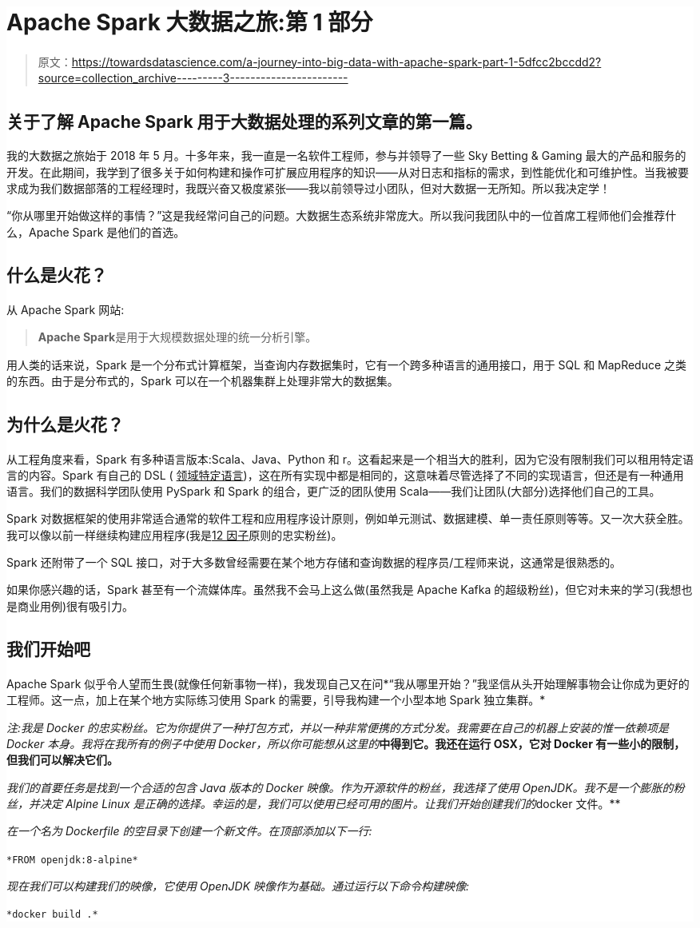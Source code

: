 # Apache Spark 大数据之旅:第 1 部分

> 原文：<https://towardsdatascience.com/a-journey-into-big-data-with-apache-spark-part-1-5dfcc2bccdd2?source=collection_archive---------3----------------------->

## 关于了解 Apache Spark 用于大数据处理的系列文章的第一篇。

我的大数据之旅始于 2018 年 5 月。十多年来，我一直是一名软件工程师，参与并领导了一些 Sky Betting & Gaming 最大的产品和服务的开发。在此期间，我学到了很多关于如何构建和操作可扩展应用程序的知识——从对日志和指标的需求，到性能优化和可维护性。当我被要求成为我们数据部落的工程经理时，我既兴奋又极度紧张——我以前领导过小团队，但对大数据一无所知。所以我决定学！

“你从哪里开始做这样的事情？”这是我经常问自己的问题。大数据生态系统非常庞大。所以我问我团队中的一位首席工程师他们会推荐什么，Apache Spark 是他们的首选。

## 什么是火花？

从 Apache Spark 网站:

> **Apache Spark**是用于大规模数据处理的统一分析引擎。

用人类的话来说，Spark 是一个分布式计算框架，当查询内存数据集时，它有一个跨多种语言的通用接口，用于 SQL 和 MapReduce 之类的东西。由于是分布式的，Spark 可以在一个机器集群上处理非常大的数据集。

## 为什么是火花？

从工程角度来看，Spark 有多种语言版本:Scala、Java、Python 和 r。这看起来是一个相当大的胜利，因为它没有限制我们可以租用特定语言的内容。Spark 有自己的 DSL ( [领域特定语言](https://en.wikipedia.org/wiki/Domain-specific_language))，这在所有实现中都是相同的，这意味着尽管选择了不同的实现语言，但还是有一种通用语言。我们的数据科学团队使用 PySpark 和 Spark 的组合，更广泛的团队使用 Scala——我们让团队(大部分)选择他们自己的工具。

Spark 对数据框架的使用非常适合通常的软件工程和应用程序设计原则，例如单元测试、数据建模、单一责任原则等等。又一次大获全胜。我可以像以前一样继续构建应用程序(我是[12 因子](https://12factor.net)原则的忠实粉丝)。

Spark 还附带了一个 SQL 接口，对于大多数曾经需要在某个地方存储和查询数据的程序员/工程师来说，这通常是很熟悉的。

如果你感兴趣的话，Spark 甚至有一个流媒体库。虽然我不会马上这么做(虽然我是 Apache Kafka 的超级粉丝)，但它对未来的学习(我想也是商业用例)很有吸引力。

## 我们开始吧

Apache Spark 似乎令人望而生畏(就像任何新事物一样)，我发现自己又在问*“我从哪里开始？”我坚信从头开始理解事物会让你成为更好的工程师。这一点，加上在某个地方实际练习使用 Spark 的需要，引导我构建一个小型本地 Spark 独立集群。*

*注:我是 Docker 的忠实粉丝。它为你提供了一种打包方式，并以一种非常便携的方式分发。我需要在自己的机器上安装的惟一依赖项是 Docker 本身。我将在我所有的例子中使用 Docker，所以你可能想从这里的*[](https://www.docker.com/get-started)**中得到它。我还在运行 OSX，它对 Docker 有一些小的限制，但我们可以解决它们。**

*我们的首要任务是找到一个合适的包含 Java 版本的 Docker 映像。作为开源软件的粉丝，我选择了使用 OpenJDK。我不是一个膨胀的粉丝，并决定 Alpine Linux 是正确的选择。幸运的是，我们可以使用已经可用的图片。让我们开始创建我们的*docker 文件。**

*在一个名为 *Dockerfile* 的空目录下创建一个新文件。在顶部添加以下一行:*

```
*FROM openjdk:8-alpine*
```

*现在我们可以构建我们的映像，它使用 OpenJDK 映像作为基础。通过运行以下命令构建映像:*

```
*docker build .*
```
